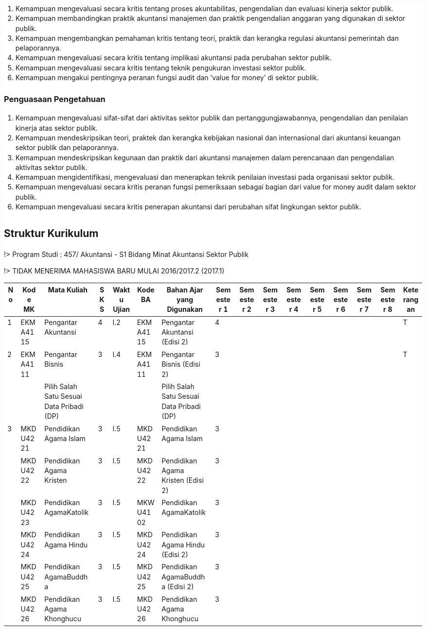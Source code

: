 1. Kemampuan mengevaluasi secara kritis tentang proses akuntabilitas, pengendalian dan evaluasi kinerja sektor publik.
1. Kemampuan membandingkan praktik akuntansi manajemen dan praktik pengendalian anggaran yang digunakan di sektor publik.
1. Kemampuan mengembangkan pemahaman kritis tentang teori, praktik dan kerangka regulasi akuntansi pemerintah dan pelaporannya.
1. Kemampuan mengevaluasi secara kritis tentang implikasi akuntansi pada perubahan sektor publik.
1. Kemampuan mengevaluasi secara kritis tentang teknik pengukuran investasi sektor publik.
1. Kemampuan mengakui pentingnya peranan fungsi audit dan ‘value for money’ di sektor publik.

### Penguasaan Pengetahuan

1. Kemampuan mengevaluasi sifat-sifat dari aktivitas sektor publik dan pertanggungjawabannya, pengendalian dan penilaian kinerja atas sektor publik.
1. Kemampuan mendeskripsikan teori, praktek dan kerangka kebijakan nasional dan internasional dari akuntansi keuangan sektor publik dan pelaporannya.
1. Kemampuan mendeskripsikan kegunaan dan praktik dari akuntansi manajemen dalam perencanaan dan pengendalian aktivitas sektor publik.
1. Kemampuan mengidentifikasi, mengevaluasi dan menerapkan teknik penilaian investasi pada organisasi sektor publik.
1. Kemampuan mengevaluasi secara kritis peranan fungsi pemeriksaan sebagai bagian dari value for money audit dalam sektor publik.
1. Kemampuan mengevaluasi secara kritis penerapan akuntansi dari perubahan sifat lingkungan sektor publik.

## Struktur Kurikulum

!> Program Studi : 457/ Akuntansi - S1 Bidang Minat Akuntansi Sektor Publik

!> TIDAK MENERIMA MAHASISWA BARU MULAI 2016/2017.2 (2017.1)

| **No** | **Kode MK** | **Mata Kuliah**                             | **SKS** | **Waktu Ujian** | **Kode BA** | **Bahan Ajar yang Digunakan**                                                                                    | **Semester 1** | **Semester 2** | **Semester 3** | **Semester 4** | **Semester 5** | **Semester 6** | **Semester 7** | **Semester 8** | **Keterangan** |
| ------ | ----------- | ------------------------------------------- | ------- | --------------- | ----------- | ---------------------------------------------------------------------------------------------------------------- | -------------- | -------------- | -------------- | -------------- | -------------- | -------------- | -------------- | -------------- | -------------- |
| 1      | EKMA4115    | Pengantar Akuntansi                         | 4       | I\.2            | EKMA4115    | Pengantar Akuntansi \(Edisi 2\)                                                                                  | 4              |                |                |                |                |                |                |                | T              |
| 2      | EKMA4111    | Pengantar Bisnis                            | 3       | I\.4            | EKMA4111    | Pengantar Bisnis \(Edisi 2\)                                                                                     | 3              |                |                |                |                |                |                |                | T              |
|        |             | Pilih Salah Satu Sesuai Data Pribadi \(DP\) |         |                 |             | Pilih Salah Satu Sesuai Data Pribadi \(DP\)                                                                      |                |                |                |                |                |                |                |                |                |
| 3      | MKDU4221    | Pendidikan Agama Islam                      | 3       | I\.5            | MKDU4221    | Pendidikan Agama Islam                                                                                           | 3              |                |                |                |                |                |                |                |                |
|        | MKDU4222    | Pendidikan Agama Kristen                    | 3       | I\.5            | MKDU4222    | Pendidikan Agama Kristen \(Edisi 2\)                                                                             | 3              |                |                |                |                |                |                |                |                |
|        | MKDU4223    | Pendidikan AgamaKatolik                     | 3       | I\.5            | MKWU4102    | Pendidikan AgamaKatolik                                                                                          | 3              |                |                |                |                |                |                |                |                |
|        | MKDU4224    | Pendidikan Agama Hindu                      | 3       | I\.5            | MKDU4224    | Pendidikan Agama Hindu \(Edisi 2\)                                                                               | 3              |                |                |                |                |                |                |                |                |
|        | MKDU4225    | Pendidikan AgamaBuddha                      | 3       | I\.5            | MKDU4225    | Pendidikan AgamaBuddha \(Edisi 2\)                                                                               | 3              |                |                |                |                |                |                |                |                |
|        | MKDU4226    | Pendidikan Agama Khonghucu                  | 3       | I\.5            | MKDU4226    | Pendidikan Agama Khonghucu                                                                                       | 3              |                |                |                |                |                |                |                |                |